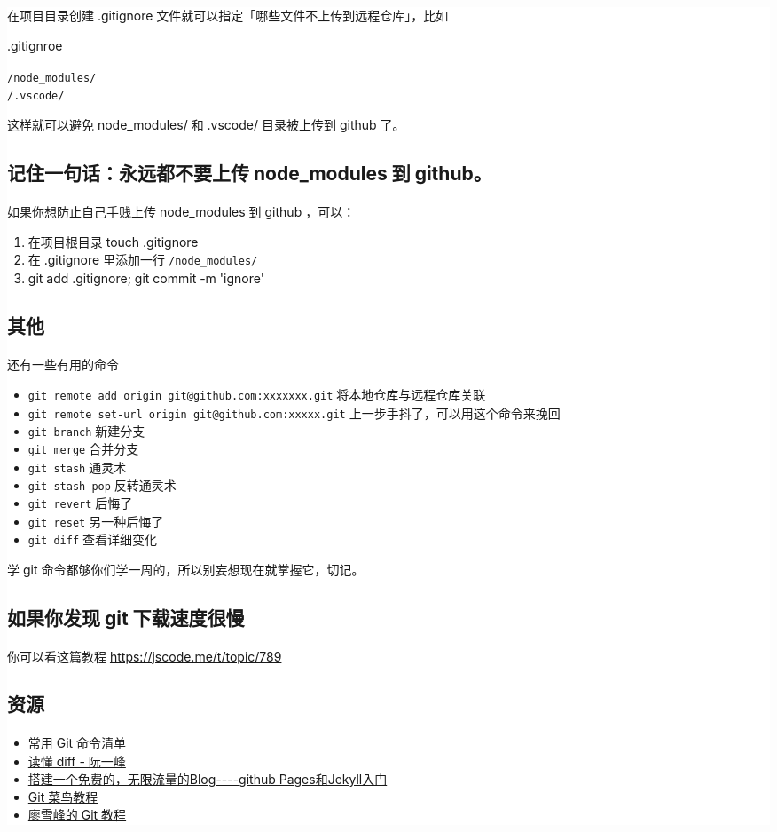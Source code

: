 在项目目录创建 .gitignore 文件就可以指定「哪些文件不上传到远程仓库」，比如

.gitignroe

```
/node_modules/
/.vscode/
```

这样就可以避免 node_modules/ 和 .vscode/ 目录被上传到 github 了。

## 记住一句话：永远都不要上传 node_modules 到 github。

如果你想防止自己手贱上传 node_modules 到 github ，可以：

1. 在项目根目录 touch .gitignore
2. 在 .gitignore 里添加一行 `/node_modules/`
3. git add .gitignore; git commit -m 'ignore'

## 其他

还有一些有用的命令

- `git remote add origin git@github.com:xxxxxxx.git` 将本地仓库与远程仓库关联
- `git remote set-url origin git@github.com:xxxxx.git` 上一步手抖了，可以用这个命令来挽回
- `git branch` 新建分支
- `git merge` 合并分支
- `git stash` 通灵术
- `git stash pop` 反转通灵术
- `git revert` 后悔了
- `git reset` 另一种后悔了
- `git diff` 查看详细变化

学 git 命令都够你们学一周的，所以别妄想现在就掌握它，切记。

## 如果你发现 git 下载速度很慢

你可以看这篇教程 <https://jscode.me/t/topic/789>

## 资源

- [常用 Git 命令清单](http://www.ruanyifeng.com/blog/2015/12/git-cheat-sheet.html)
- [读懂 diff - 阮一峰](http://www.ruanyifeng.com/blog/2012/08/how_to_read_diff.html)
- [搭建一个免费的，无限流量的Blog----github Pages和Jekyll入门](http://www.ruanyifeng.com/blog/2012/08/blogging_with_jekyll.html)
- [Git 菜鸟教程](http://www.runoob.com/git/git-install-setup.html)
- [廖雪峰的 Git 教程](https://www.liaoxuefeng.com/wiki/0013739516305929606dd18361248578c67b8067c8c017b000/0013743256916071d599b3aed534aaab22a0db6c4e07fd0000)

